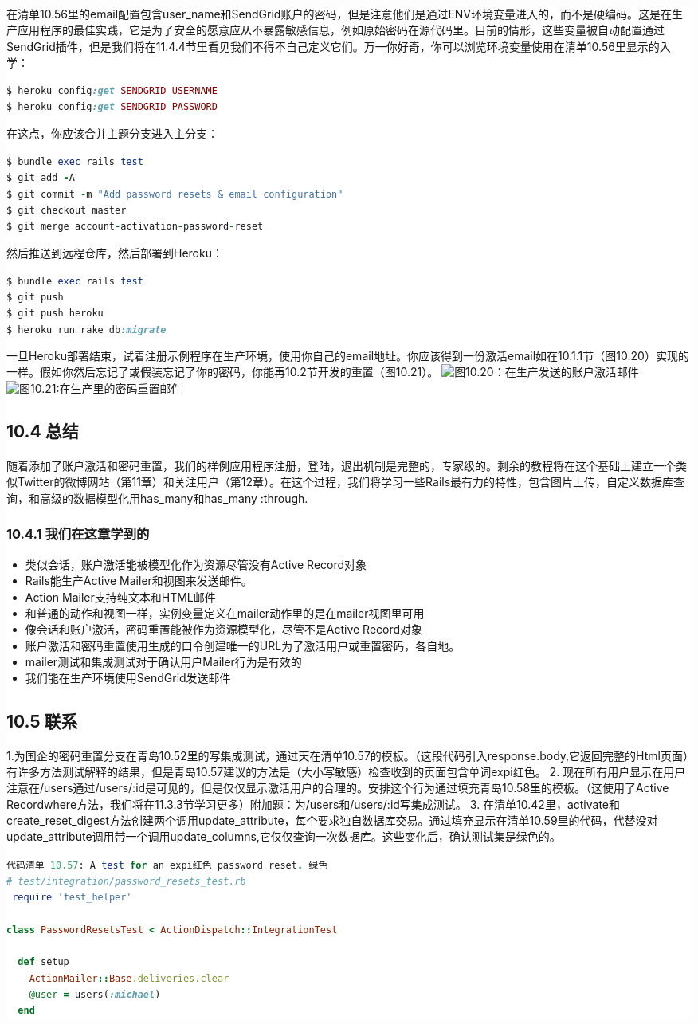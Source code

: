 在清单10.56里的email配置包含user_name和SendGrid账户的密码，但是注意他们是通过ENV环境变量进入的，而不是硬编码。这是在生产应用程序的最佳实践，它是为了安全的愿意应从不暴露敏感信息，例如原始密码在源代码里。目前的情形，这些变量被自动配置通过SendGrid插件，但是我们将在11.4.4节里看见我们不得不自己定义它们。万一你好奇，你可以浏览环境变量使用在清单10.56里显示的入学：
```ruby
$ heroku config:get SENDGRID_USERNAME
$ heroku config:get SENDGRID_PASSWORD
```

在这点，你应该合并主题分支进入主分支：
```ruby
$ bundle exec rails test
$ git add -A
$ git commit -m "Add password resets & email configuration"
$ git checkout master
$ git merge account-activation-password-reset
```
然后推送到远程仓库，然后部署到Heroku：
```ruby
$ bundle exec rails test
$ git push
$ git push heroku
$ heroku run rake db:migrate
```
一旦Heroku部署结束，试着注册示例程序在生产环境，使用你自己的email地址。你应该得到一份激活email如在10.1.1节（图10.20）实现的一样。假如你然后忘记了或假装忘记了你的密码，你能再10.2节开发的重置（图10.21）。
![图10.20：在生产发送的账户激活邮件](https://softcover.s3.amazonaws.com/636/ruby_on_rails_tutorial_3rd_edition/images/figures/activation_email_production.png)
![图10.21:在生产里的密码重置邮件](https://softcover.s3.amazonaws.com/636/ruby_on_rails_tutorial_3rd_edition/images/figures/reset_email_production.png)

## 10.4 总结

随着添加了账户激活和密码重置，我们的样例应用程序注册，登陆，退出机制是完整的，专家级的。剩余的教程将在这个基础上建立一个类似Twitter的微博网站（第11章）和关注用户（第12章）。在这个过程，我们将学习一些Rails最有力的特性，包含图片上传，自定义数据库查询，和高级的数据模型化用has_many和has_many :through.

### 10.4.1 我们在这章学到的
* 类似会话，账户激活能被模型化作为资源尽管没有Active Record对象
* Rails能生产Active Mailer和视图来发送邮件。
* Action Mailer支持纯文本和HTML邮件
* 和普通的动作和视图一样，实例变量定义在mailer动作里的是在mailer视图里可用
* 像会话和账户激活，密码重置能被作为资源模型化，尽管不是Active Record对象
* 账户激活和密码重置使用生成的口令创建唯一的URL为了激活用户或重置密码，各自地。
* mailer测试和集成测试对于确认用户Mailer行为是有效的
* 我们能在生产环境使用SendGrid发送邮件

## 10.5 联系

1.为国企的密码重置分支在青岛10.52里的写集成测试，通过天在清单10.57的模板。（这段代码引入response.body,它返回完整的Html页面）有许多方法测试解释的结果，但是青岛10.57建议的方法是（大小写敏感）检查收到的页面包含单词expi红色。
2.
现在所有用户显示在用户注意在/users通过/users/:id是可见的，但是仅仅显示激活用户的合理的。安排这个行为通过填充青岛10.58里的模板。（这使用了Active
Recordwhere方法，我们将在11.3.3节学习更多）附加题：为/users和/users/:id写集成测试。
3.
在清单10.42里，activate和create_reset_digest方法创建两个调用update_attribute，每个要求独自数据库交易。通过填充显示在清单10.59里的代码，代替没对update_attribute调用带一个调用update_columns,它仅仅查询一次数据库。这些变化后，确认测试集是绿色的。
```ruby
代码清单 10.57: A test for an expi红色 password reset. 绿色
# test/integration/password_resets_test.rb
 require 'test_helper'

class PasswordResetsTest < ActionDispatch::IntegrationTest

  def setup
    ActionMailer::Base.deliveries.clear
    @user = users(:michael)
  end
```